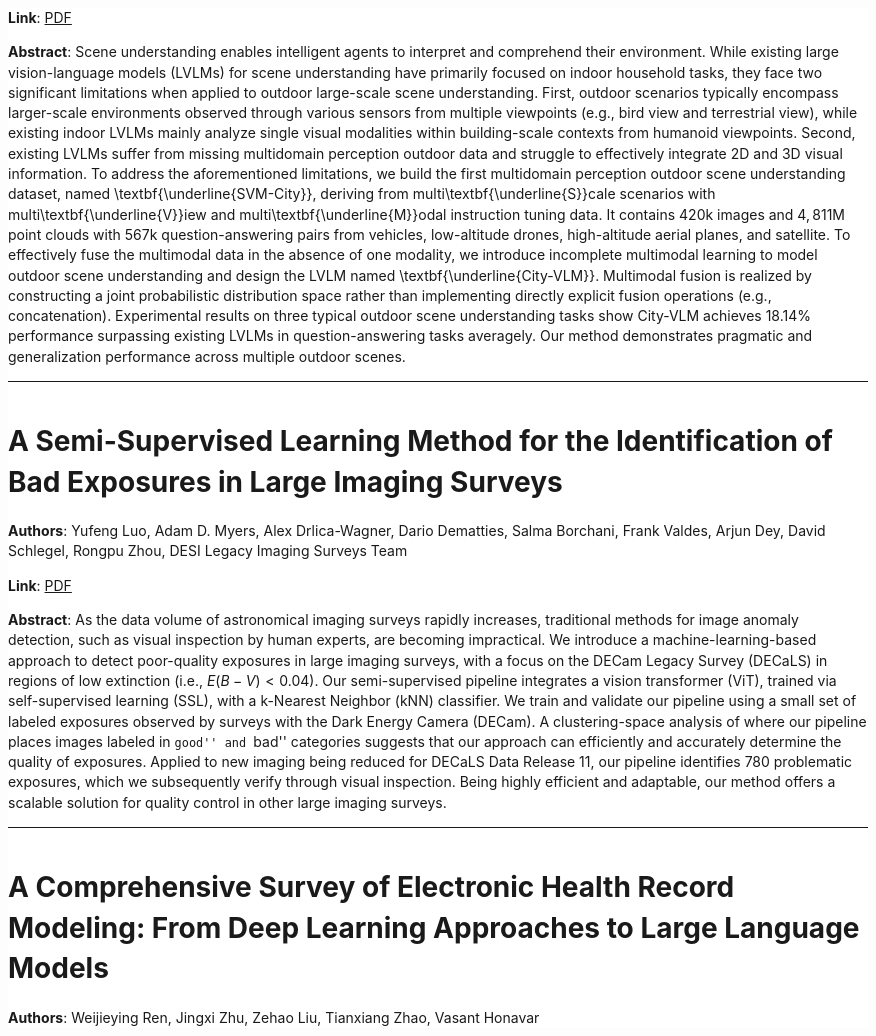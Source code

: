 **Link**: [PDF](https://arxiv.org/pdf/2507.12795)  

**Abstract**: Scene understanding enables intelligent agents to interpret and comprehend their environment. While existing large vision-language models (LVLMs) for scene understanding have primarily focused on indoor household tasks, they face two significant limitations when applied to outdoor large-scale scene understanding. First, outdoor scenarios typically encompass larger-scale environments observed through various sensors from multiple viewpoints (e.g., bird view and terrestrial view), while existing indoor LVLMs mainly analyze single visual modalities within building-scale contexts from humanoid viewpoints. Second, existing LVLMs suffer from missing multidomain perception outdoor data and struggle to effectively integrate 2D and 3D visual information. To address the aforementioned limitations, we build the first multidomain perception outdoor scene understanding dataset, named \textbf{\underline{SVM-City}}, deriving from multi\textbf{\underline{S}}cale scenarios with multi\textbf{\underline{V}}iew and multi\textbf{\underline{M}}odal instruction tuning data. It contains $420$k images and $4, 811$M point clouds with $567$k question-answering pairs from vehicles, low-altitude drones, high-altitude aerial planes, and satellite. To effectively fuse the multimodal data in the absence of one modality, we introduce incomplete multimodal learning to model outdoor scene understanding and design the LVLM named \textbf{\underline{City-VLM}}. Multimodal fusion is realized by constructing a joint probabilistic distribution space rather than implementing directly explicit fusion operations (e.g., concatenation). Experimental results on three typical outdoor scene understanding tasks show City-VLM achieves $18.14 \%$ performance surpassing existing LVLMs in question-answering tasks averagely. Our method demonstrates pragmatic and generalization performance across multiple outdoor scenes. 

---
# A Semi-Supervised Learning Method for the Identification of Bad Exposures in Large Imaging Surveys 

**Authors**: Yufeng Luo, Adam D. Myers, Alex Drlica-Wagner, Dario Dematties, Salma Borchani, Frank Valdes, Arjun Dey, David Schlegel, Rongpu Zhou, DESI Legacy Imaging Surveys Team  

**Link**: [PDF](https://arxiv.org/pdf/2507.12784)  

**Abstract**: As the data volume of astronomical imaging surveys rapidly increases, traditional methods for image anomaly detection, such as visual inspection by human experts, are becoming impractical. We introduce a machine-learning-based approach to detect poor-quality exposures in large imaging surveys, with a focus on the DECam Legacy Survey (DECaLS) in regions of low extinction (i.e., $E(B-V)<0.04$). Our semi-supervised pipeline integrates a vision transformer (ViT), trained via self-supervised learning (SSL), with a k-Nearest Neighbor (kNN) classifier. We train and validate our pipeline using a small set of labeled exposures observed by surveys with the Dark Energy Camera (DECam). A clustering-space analysis of where our pipeline places images labeled in ``good'' and ``bad'' categories suggests that our approach can efficiently and accurately determine the quality of exposures. Applied to new imaging being reduced for DECaLS Data Release 11, our pipeline identifies 780 problematic exposures, which we subsequently verify through visual inspection. Being highly efficient and adaptable, our method offers a scalable solution for quality control in other large imaging surveys. 

---
# A Comprehensive Survey of Electronic Health Record Modeling: From Deep Learning Approaches to Large Language Models 

**Authors**: Weijieying Ren, Jingxi Zhu, Zehao Liu, Tianxiang Zhao, Vasant Honavar  
